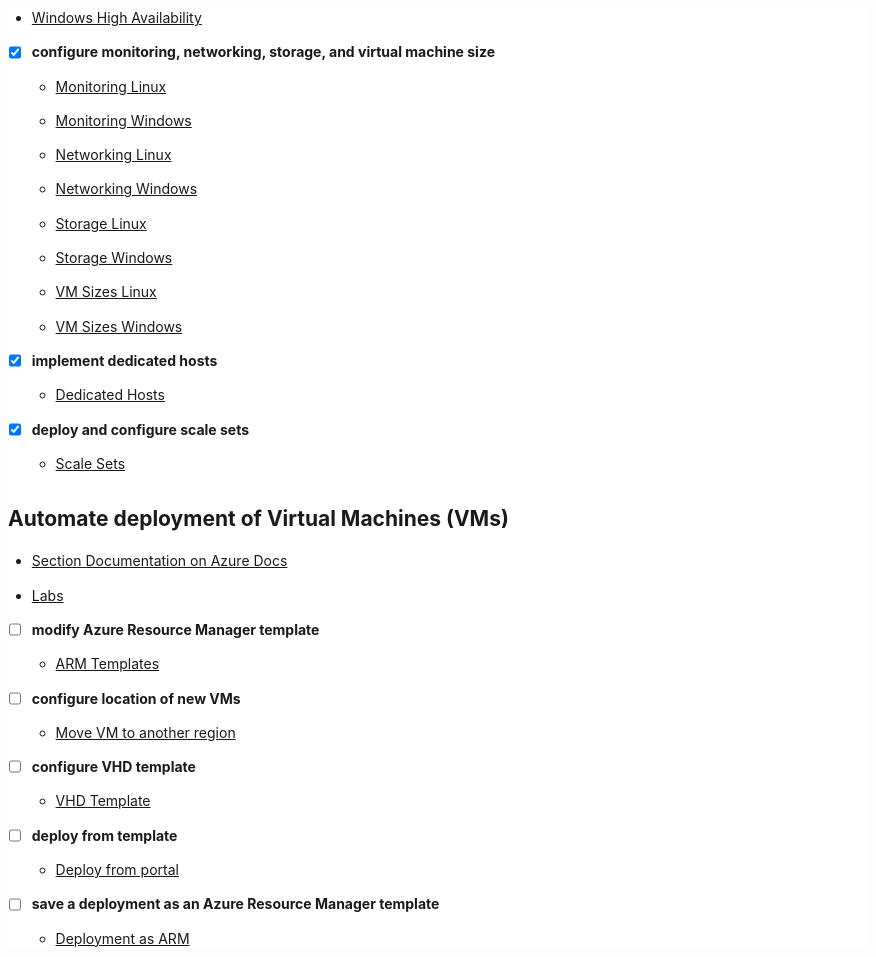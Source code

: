   - [Windows High Availability](https://docs.microsoft.com/en-us/azure/virtual-machines/windows/availability)

- [X] __configure monitoring, networking, storage, and virtual machine size__

  - [Monitoring Linux](https://docs.microsoft.com/en-us/azure/virtual-machines/linux/monitor)

  - [Monitoring Windows](https://docs.microsoft.com/en-us/azure/virtual-machines/windows/monitor)

  - [Networking Linux](https:/docs.microsoft.com/en-us/azure/virtual-machines/linux/network-overview)

  - [Networking Windows](https:/docs.microsoft.com/en-us/azure/virtual-machines/windows/network-overview)

  - [Storage Linux](https://docs.microsoft.com/en-us/azure/virtual-machines/linux/managed-disks-overview)

  - [Storage Windows](https://docs.microsoft.com/en-us/azure/virtual-machines/windows/managed-disks-overview)

  - [VM Sizes Linux](https://docs.microsoft.com/en-us/azure/virtual-machines/linux/sizes)

  - [VM Sizes Windows](https://docs.microsoft.com/en-us/azure/virtual-machines/windows/sizes)

- [X] __implement dedicated hosts__

  - [Dedicated Hosts](https://docs.microsoft.com/en-us/azure/virtual-machines/linux/dedicated-hosts)

- [X] __deploy and configure scale sets__

  - [Scale Sets](https://docs.microsoft.com/en-us/azure/virtual-machine-scale-sets/overview)

## Automate deployment of Virtual Machines (VMs)

- [Section Documentation on Azure Docs](https://docs.microsoft.com/en-us/azure/virtual-machines/)

- [Labs](https://handsonlabs.microsoft.com/handsonlabs/SelfPacedLabs?storyId=story://a2a9a5bd-399b-4631-a44a-ef3b51250a65/)

- [ ] __modify Azure Resource Manager template__

  - [ARM Templates](https://docs.microsoft.com/en-us/azure/azure-resource-manager/template-deployment-overview)

- [ ] __configure location of new VMs__

  - [Move VM to another region](https://docs.microsoft.com/en-us/azure/site-recovery/azure-to-azure-tutorial-migrate)

- [ ] __configure VHD template__

  - [VHD Template](https://docs.microsoft.com/en-us/azure/marketplace/cloud-partner-portal/virtual-machine/cpp-deploy-json-template)

- [ ] __deploy from template__

  - [Deploy from portal](https://docs.microsoft.com/en-us/azure/azure-resource-manager/resource-manager-quickstart-create-templates-use-the-portal)

- [ ] __save a deployment as an Azure Resource Manager template__

  - [Deployment as ARM](https://docs.microsoft.com/en-us/azure/azure-resource-manager/resource-group-template-deploy-portal)
